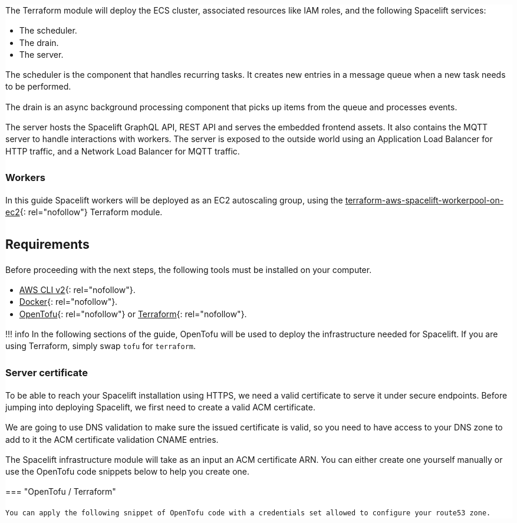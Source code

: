 The Terraform module will deploy the ECS cluster, associated resources like IAM roles, and the following Spacelift services:

- The scheduler.
- The drain.
- The server.

The scheduler is the component that handles recurring tasks. It creates new entries in a message queue when a new task needs to be performed.

The drain is an async background processing component that picks up items from the queue and processes events.

The server hosts the Spacelift GraphQL API, REST API and serves the embedded frontend assets. It also contains the MQTT server to handle interactions with workers. The server is exposed to the outside world using an Application Load Balancer for HTTP traffic, and a Network Load Balancer for MQTT traffic.

### Workers

In this guide Spacelift workers will be deployed as an EC2 autoscaling group, using the [terraform-aws-spacelift-workerpool-on-ec2](https://github.com/spacelift-io/terraform-aws-spacelift-workerpool-on-ec2){: rel="nofollow"} Terraform module.

## Requirements

Before proceeding with the next steps, the following tools must be installed on your computer.

- [AWS CLI v2](https://aws.amazon.com/cli/){: rel="nofollow"}.
- [Docker](https://docs.docker.com/engine/install/){: rel="nofollow"}.
- [OpenTofu](https://opentofu.org/){: rel="nofollow"} or [Terraform](https://developer.hashicorp.com/terraform){: rel="nofollow"}.

!!! info
    In the following sections of the guide, OpenTofu will be used to deploy the infrastructure needed for Spacelift. If you are using Terraform, simply swap `tofu` for `terraform`.

### Server certificate

To be able to reach your Spacelift installation using HTTPS, we need a valid certificate to serve it under secure endpoints.
Before jumping into deploying Spacelift, we first need to create a valid ACM certificate.

We are going to use DNS validation to make sure the issued certificate is valid, so you need to have access to
your DNS zone to add to it the ACM certificate validation CNAME entries.

The Spacelift infrastructure module will take as an input an ACM certificate ARN.
You can either create one yourself manually or use the OpenTofu code snippets below to help you create one.

=== "OpenTofu / Terraform"

    You can apply the following snippet of OpenTofu code with a credentials set allowed to configure your route53 zone.
